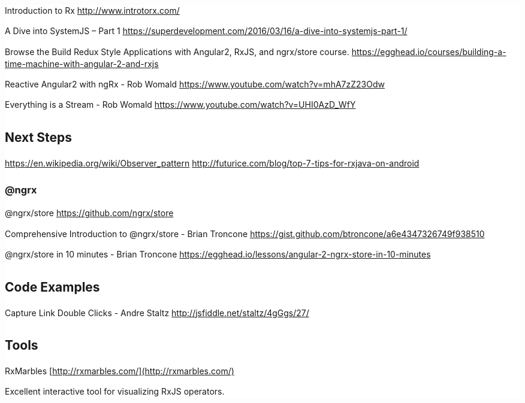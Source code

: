 
Introduction to Rx
http://www.introtorx.com/





A Dive into SystemJS – Part 1
https://superdevelopment.com/2016/03/16/a-dive-into-systemjs-part-1/

Browse the Build Redux Style Applications with Angular2, RxJS, and ngrx/store course.
https://egghead.io/courses/building-a-time-machine-with-angular-2-and-rxjs

Reactive Angular2 with ngRx - Rob Womald
https://www.youtube.com/watch?v=mhA7zZ23Odw

Everything is a Stream - Rob Womald
https://www.youtube.com/watch?v=UHI0AzD_WfY





## Next Steps

https://en.wikipedia.org/wiki/Observer_pattern
http://futurice.com/blog/top-7-tips-for-rxjava-on-android



### @ngrx

@ngrx/store
https://github.com/ngrx/store

Comprehensive Introduction to @ngrx/store - Brian Troncone
https://gist.github.com/btroncone/a6e4347326749f938510

@ngrx/store in 10 minutes - Brian Troncone
https://egghead.io/lessons/angular-2-ngrx-store-in-10-minutes







## Code Examples

Capture Link Double Clicks - Andre Staltz
http://jsfiddle.net/staltz/4gGgs/27/





## Tools

RxMarbles
[http://rxmarbles.com/](http://rxmarbles.com/)

Excellent interactive tool for visualizing RxJS operators.
